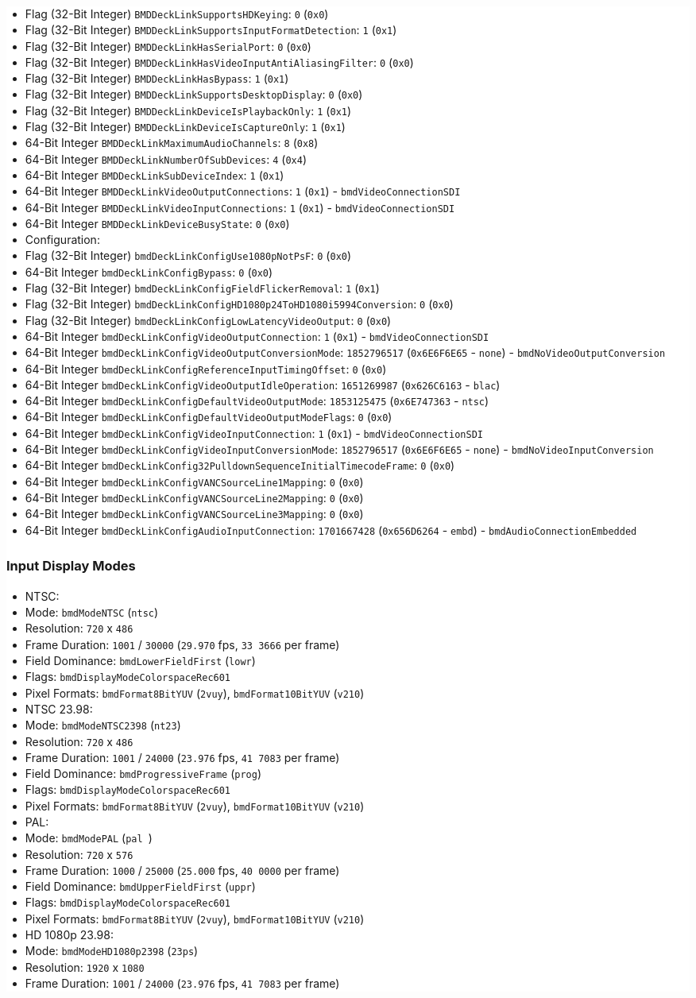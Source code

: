   * Flag (32-Bit Integer) `BMDDeckLinkSupportsHDKeying`: `0` (`0x0`)
  * Flag (32-Bit Integer) `BMDDeckLinkSupportsInputFormatDetection`: `1` (`0x1`)
  * Flag (32-Bit Integer) `BMDDeckLinkHasSerialPort`: `0` (`0x0`)
  * Flag (32-Bit Integer) `BMDDeckLinkHasVideoInputAntiAliasingFilter`: `0` (`0x0`)
  * Flag (32-Bit Integer) `BMDDeckLinkHasBypass`: `1` (`0x1`)
  * Flag (32-Bit Integer) `BMDDeckLinkSupportsDesktopDisplay`: `0` (`0x0`)
  * Flag (32-Bit Integer) `BMDDeckLinkDeviceIsPlaybackOnly`: `1` (`0x1`)
  * Flag (32-Bit Integer) `BMDDeckLinkDeviceIsCaptureOnly`: `1` (`0x1`)
  * 64-Bit Integer `BMDDeckLinkMaximumAudioChannels`: `8` (`0x8`)
  * 64-Bit Integer `BMDDeckLinkNumberOfSubDevices`: `4` (`0x4`)
  * 64-Bit Integer `BMDDeckLinkSubDeviceIndex`: `1` (`0x1`)
  * 64-Bit Integer `BMDDeckLinkVideoOutputConnections`: `1` (`0x1`) - `bmdVideoConnectionSDI`
  * 64-Bit Integer `BMDDeckLinkVideoInputConnections`: `1` (`0x1`) - `bmdVideoConnectionSDI`
  * 64-Bit Integer `BMDDeckLinkDeviceBusyState`: `0` (`0x0`)
 * Configuration:
  * Flag (32-Bit Integer) `bmdDeckLinkConfigUse1080pNotPsF`: `0` (`0x0`)
  * 64-Bit Integer `bmdDeckLinkConfigBypass`: `0` (`0x0`)
  * Flag (32-Bit Integer) `bmdDeckLinkConfigFieldFlickerRemoval`: `1` (`0x1`)
  * Flag (32-Bit Integer) `bmdDeckLinkConfigHD1080p24ToHD1080i5994Conversion`: `0` (`0x0`)
  * Flag (32-Bit Integer) `bmdDeckLinkConfigLowLatencyVideoOutput`: `0` (`0x0`)
  * 64-Bit Integer `bmdDeckLinkConfigVideoOutputConnection`: `1` (`0x1`) - `bmdVideoConnectionSDI`
  * 64-Bit Integer `bmdDeckLinkConfigVideoOutputConversionMode`: `1852796517` (`0x6E6F6E65` - `none`) - `bmdNoVideoOutputConversion`
  * 64-Bit Integer `bmdDeckLinkConfigReferenceInputTimingOffset`: `0` (`0x0`)
  * 64-Bit Integer `bmdDeckLinkConfigVideoOutputIdleOperation`: `1651269987` (`0x626C6163` - `blac`)
  * 64-Bit Integer `bmdDeckLinkConfigDefaultVideoOutputMode`: `1853125475` (`0x6E747363` - `ntsc`)
  * 64-Bit Integer `bmdDeckLinkConfigDefaultVideoOutputModeFlags`: `0` (`0x0`)
  * 64-Bit Integer `bmdDeckLinkConfigVideoInputConnection`: `1` (`0x1`) - `bmdVideoConnectionSDI`
  * 64-Bit Integer `bmdDeckLinkConfigVideoInputConversionMode`: `1852796517` (`0x6E6F6E65` - `none`) - `bmdNoVideoInputConversion`
  * 64-Bit Integer `bmdDeckLinkConfig32PulldownSequenceInitialTimecodeFrame`: `0` (`0x0`)
  * 64-Bit Integer `bmdDeckLinkConfigVANCSourceLine1Mapping`: `0` (`0x0`)
  * 64-Bit Integer `bmdDeckLinkConfigVANCSourceLine2Mapping`: `0` (`0x0`)
  * 64-Bit Integer `bmdDeckLinkConfigVANCSourceLine3Mapping`: `0` (`0x0`)
  * 64-Bit Integer `bmdDeckLinkConfigAudioInputConnection`: `1701667428` (`0x656D6264` - `embd`) - `bmdAudioConnectionEmbedded`

### Input Display Modes
 * NTSC:
  * Mode: `bmdModeNTSC` (`ntsc`)
  * Resolution: `720` x `486`
  * Frame Duration: `1001` / `30000` (`29.970` fps, `33 3666` per frame)
  * Field Dominance: `bmdLowerFieldFirst` (`lowr`)
  * Flags: `bmdDisplayModeColorspaceRec601`
  * Pixel Formats: `bmdFormat8BitYUV` (`2vuy`), `bmdFormat10BitYUV` (`v210`)
 * NTSC 23.98:
  * Mode: `bmdModeNTSC2398` (`nt23`)
  * Resolution: `720` x `486`
  * Frame Duration: `1001` / `24000` (`23.976` fps, `41 7083` per frame)
  * Field Dominance: `bmdProgressiveFrame` (`prog`)
  * Flags: `bmdDisplayModeColorspaceRec601`
  * Pixel Formats: `bmdFormat8BitYUV` (`2vuy`), `bmdFormat10BitYUV` (`v210`)
 * PAL:
  * Mode: `bmdModePAL` (`pal `)
  * Resolution: `720` x `576`
  * Frame Duration: `1000` / `25000` (`25.000` fps, `40 0000` per frame)
  * Field Dominance: `bmdUpperFieldFirst` (`uppr`)
  * Flags: `bmdDisplayModeColorspaceRec601`
  * Pixel Formats: `bmdFormat8BitYUV` (`2vuy`), `bmdFormat10BitYUV` (`v210`)
 * HD 1080p 23.98:
  * Mode: `bmdModeHD1080p2398` (`23ps`)
  * Resolution: `1920` x `1080`
  * Frame Duration: `1001` / `24000` (`23.976` fps, `41 7083` per frame)